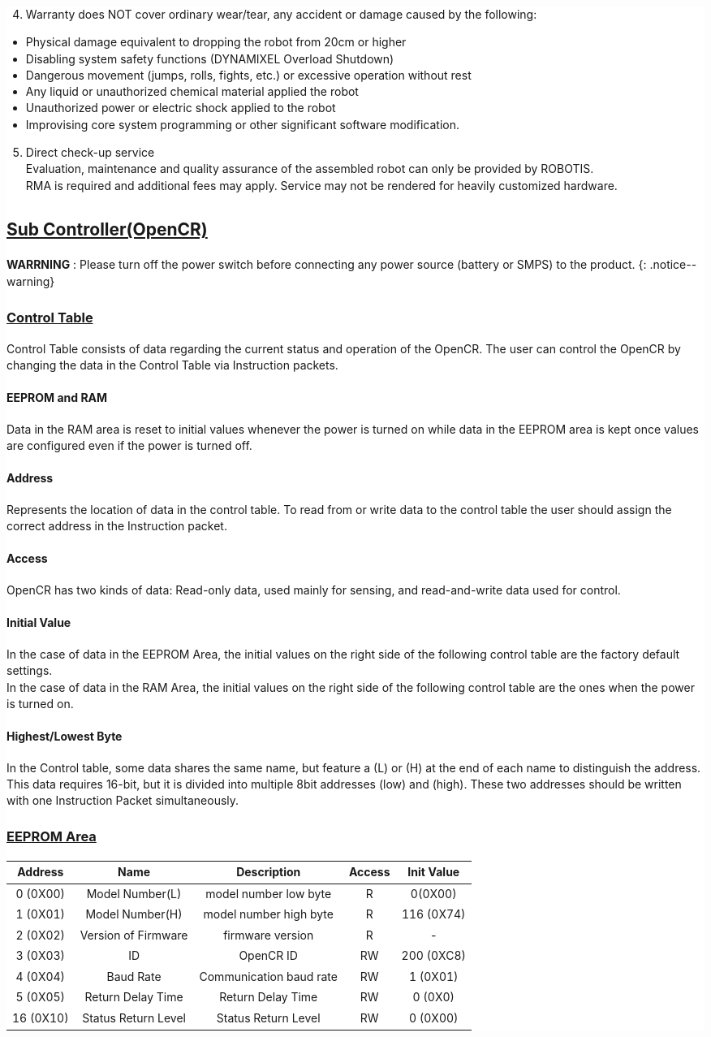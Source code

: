 4. Warranty does NOT cover ordinary wear/tear, any accident or damage caused by the following:
  - Physical damage equivalent to dropping the robot from 20cm or higher
  - Disabling system safety functions (DYNAMIXEL Overload Shutdown)
  - Dangerous movement (jumps, rolls, fights, etc.) or excessive operation without rest
  - Any liquid or unauthorized chemical material applied the robot
  - Unauthorized power or electric shock applied to the robot
  - Improvising core system programming or other significant software modification.

5. Direct check-up service  
  Evaluation, maintenance and quality assurance of the assembled robot can only be provided by ROBOTIS.  
  RMA is required and additional fees may apply. Service may not be rendered for heavily customized hardware.

## [Sub Controller(OpenCR)](#sub-controlleropencr)

**WARRNING** : Please turn off the power switch before connecting any power source (battery or SMPS) to the product.
{: .notice--warning}


### [Control Table](#control-table)
Control Table consists of data regarding the current status and operation of the OpenCR. The user can control the OpenCR by changing the data in the Control Table via Instruction packets.

#### EEPROM and RAM
Data in the RAM area is reset to initial values whenever the power is turned on while data in the EEPROM area is kept once values are configured even if the power is turned off.

#### Address
Represents the location of data in the control table. To read from or write data to the control table the user should assign the correct address in the Instruction packet.

#### Access
OpenCR has two kinds of data: Read-only data, used mainly for sensing, and read-and-write data used for control.

#### Initial Value
In the case of data in the EEPROM Area, the initial values on the right side of the following control table are the factory default settings.  
In the case of data in the RAM Area, the initial values on the right side of the following control table are the ones when the power is turned on.

#### Highest/Lowest Byte
In the Control table, some data shares the same name, but feature a (L) or (H) at the end of each name to distinguish the address. This data requires 16-bit, but it is divided into multiple 8bit addresses (low) and (high). These two addresses should be written with one Instruction Packet simultaneously.

### [EEPROM Area](#eeprom-area)

|  Address  |        Name         |       Description       | Access | Init Value |
|:---------:|:-------------------:|:-----------------------:|:------:|:----------:|
| 0 (0X00)  |   Model Number(L)   |  model number low byte  |   R    |  0(0X00)   |
| 1 (0X01)  |   Model Number(H)   | model number high byte  |   R    | 116 (0X74) |
| 2 (0X02)  | Version of Firmware |    firmware version     |   R    |     -      |
| 3 (0X03)  |         ID          |        OpenCR ID        |   RW   | 200 (0XC8) |
| 4 (0X04)  |      Baud Rate      | Communication baud rate |   RW   |  1 (0X01)  |
| 5 (0X05)  |  Return Delay Time  |    Return Delay Time    |   RW   |  0 (0X0)   |
| 16 (0X10) | Status Return Level |   Status Return Level   |   RW   |  0 (0X00)  |